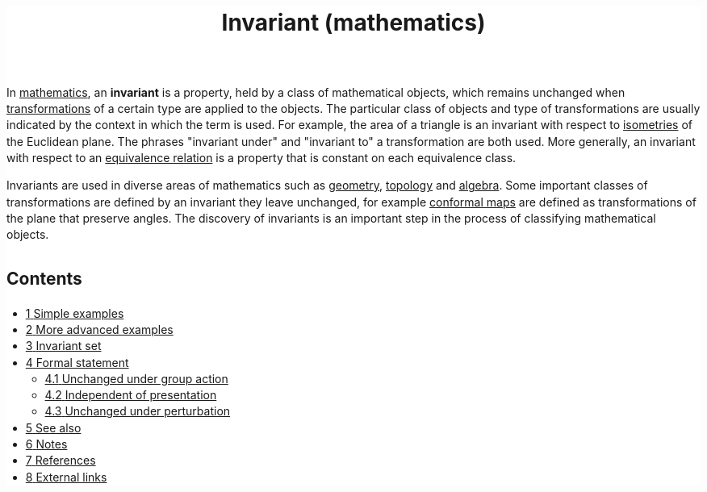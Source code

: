 ﻿---
lastrevid: 641265200
pageid: 1126638
canonicalurl: http://en.wikipedia.org/wiki/Invariant_(mathematics)
title: Invariant (mathematics)
editurl: http://en.wikipedia.org/w/index.php?title=Invariant_(mathematics)&action=edit
length: 11436
contentmodel: wikitext
pagelanguage: en
touched: 2015-02-14T13:05:20Z
ns: 0
fullurl: http://en.wikipedia.org/wiki/Invariant_(mathematics)
---

<p>In <a href="/wiki/Mathematics" title="Mathematics">mathematics</a>, an <b>invariant</b> is a property, held by a class of mathematical objects, which remains unchanged when <a href="/wiki/Transformation_(function)" title="Transformation (function)">transformations</a> of a certain type are applied to the objects. The particular class of objects and type of transformations are usually indicated by the context in which the term is used. For example, the area of a triangle is an invariant with respect to <a href="/wiki/Isometry" title="Isometry">isometries</a> of the Euclidean plane. The phrases "invariant under" and "invariant to" a transformation are both used. More generally, an invariant with respect to an <a href="/wiki/Equivalence_relation" title="Equivalence relation">equivalence relation</a> is a property that is constant on each equivalence class. 
</p><p>Invariants are used in diverse areas of mathematics such as <a href="/wiki/Geometry" title="Geometry">geometry</a>, <a href="/wiki/Topology" title="Topology">topology</a> and <a href="/wiki/Algebra" title="Algebra">algebra</a>. Some important classes of transformations are defined by an invariant they leave unchanged, for example <a href="/wiki/Conformal_map" title="Conformal map">conformal maps</a> are defined as transformations of the plane that preserve angles. The discovery of invariants is an important step in the process of classifying mathematical objects.
</p>
<div id="toc" class="toc"><div id="toctitle"><h2>Contents</h2></div>
<ul>
<li class="toclevel-1 tocsection-1"><a href="#Simple_examples"><span class="tocnumber">1</span> <span class="toctext">Simple examples</span></a></li>
<li class="toclevel-1 tocsection-2"><a href="#More_advanced_examples"><span class="tocnumber">2</span> <span class="toctext">More advanced examples</span></a></li>
<li class="toclevel-1 tocsection-3"><a href="#Invariant_set"><span class="tocnumber">3</span> <span class="toctext">Invariant set</span></a></li>
<li class="toclevel-1 tocsection-4"><a href="#Formal_statement"><span class="tocnumber">4</span> <span class="toctext">Formal statement</span></a>
<ul>
<li class="toclevel-2 tocsection-5"><a href="#Unchanged_under_group_action"><span class="tocnumber">4.1</span> <span class="toctext">Unchanged under group action</span></a></li>
<li class="toclevel-2 tocsection-6"><a href="#Independent_of_presentation"><span class="tocnumber">4.2</span> <span class="toctext">Independent of presentation</span></a></li>
<li class="toclevel-2 tocsection-7"><a href="#Unchanged_under_perturbation"><span class="tocnumber">4.3</span> <span class="toctext">Unchanged under perturbation</span></a></li>
</ul>
</li>
<li class="toclevel-1 tocsection-8"><a href="#See_also"><span class="tocnumber">5</span> <span class="toctext">See also</span></a></li>
<li class="toclevel-1 tocsection-9"><a href="#Notes"><span class="tocnumber">6</span> <span class="toctext">Notes</span></a></li>
<li class="toclevel-1 tocsection-10"><a href="#References"><span class="tocnumber">7</span> <span class="toctext">References</span></a></li>
<li class="toclevel-1 tocsection-11"><a href="#External_links"><span class="tocnumber">8</span> <span class="toctext">External links</span></a></li>
</ul>
</div>
